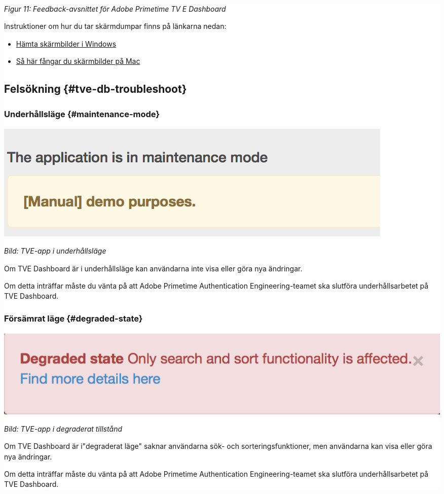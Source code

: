 *Figur 11: Feedback-avsnittet för Adobe Primetime TV E Dashboard*

Instruktioner om hur du tar skärmdumpar finns på länkarna nedan:

* [Hämta skärmbilder i Windows](https://support.microsoft.com/en-us/windows/use-snipping-tool-to-capture-screenshots-00246869-1843-655f-f220-97299b865f6b#1TC=windows-7)

* [Så här fångar du skärmbilder på Mac](https://support.apple.com/en-us/HT201361)

## Felsökning {#tve-db-troubleshoot}

### Underhållsläge {#maintenance-mode}

![TVE-app i underhållsläge](assets/tveapp-maintenance-mode.png)


*Bild: TVE-app i underhållsläge*


Om TVE Dashboard är i underhållsläge kan användarna inte visa eller göra nya ändringar.

Om detta inträffar måste du vänta på att Adobe Primetime Authentication Engineering-teamet ska slutföra underhållsarbetet på TVE Dashboard.

### Försämrat läge {#degraded-state}

![TVE-app i degraderat tillstånd](assets/tve-degraded-state.png)


*Bild: TVE-app i degraderat tillstånd*

Om TVE Dashboard är i&quot;degraderat läge&quot; saknar användarna sök- och sorteringsfunktioner, men användarna kan visa eller göra nya ändringar.

Om detta inträffar måste du vänta på att Adobe Primetime Authentication Engineering-teamet ska slutföra underhållsarbetet på TVE Dashboard.
